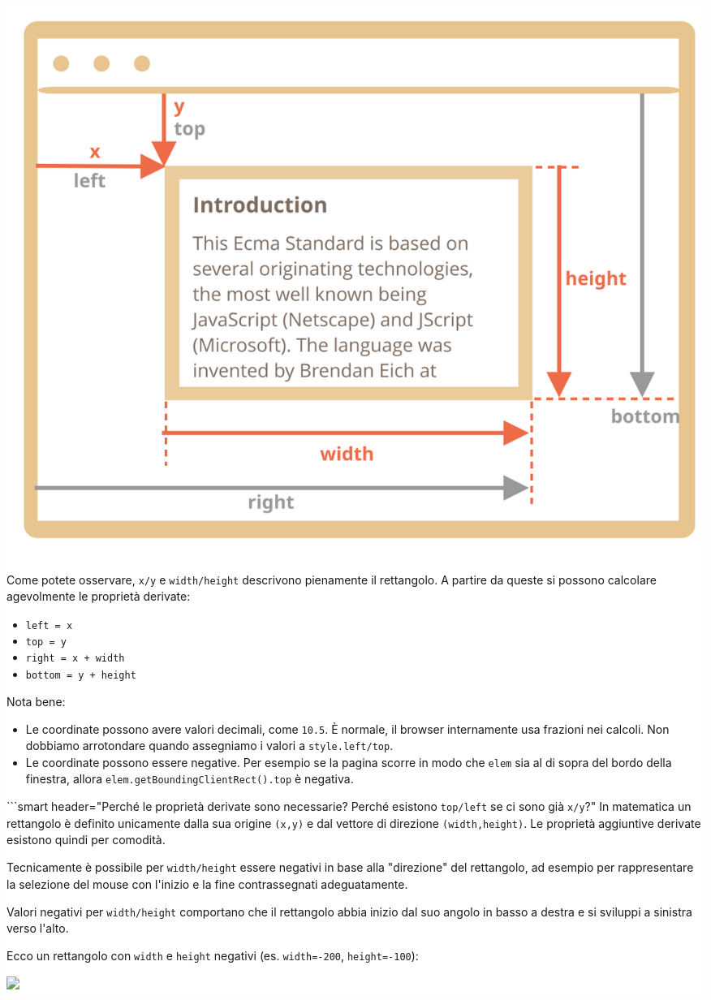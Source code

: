 ![](coordinates.svg)

Come potete osservare, `x/y` e `width/height` descrivono pienamente il rettangolo. A partire da queste si possono calcolare agevolmente le proprietà derivate:

- `left = x`
- `top = y`
- `right = x + width`
- `bottom = y + height`

Nota bene:

- Le coordinate possono avere valori decimali, come `10.5`. È normale, il browser internamente usa frazioni nei calcoli. Non dobbiamo arrotondare quando assegniamo i valori a `style.left/top`.
- Le coordinate possono essere negative. Per esempio se la pagina scorre in modo che `elem` sia al di sopra del bordo della finestra, allora `elem.getBoundingClientRect().top` è negativa.

```smart header="Perché le proprietà derivate sono necessarie? Perché esistono `top/left` se ci sono già `x/y`?"
In matematica un rettangolo è definito unicamente dalla sua origine `(x,y)` e dal vettore di direzione `(width,height)`. Le proprietà aggiuntive derivate esistono quindi per comodità.

Tecnicamente è possibile per `width/height` essere negativi in base alla "direzione" del rettangolo, ad esempio per rappresentare la selezione del mouse con l'inizio e la fine contrassegnati adeguatamente.

Valori negativi per `width/height` comportano che il rettangolo abbia inizio dal suo angolo in basso a destra e si sviluppi a sinistra verso l'alto.

Ecco un rettangolo con `width` e `height` negativi (es. `width=-200`, `height=-100`):

![](coordinates-negative.svg)

```